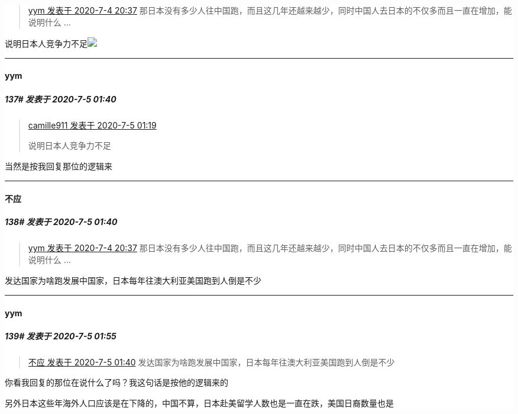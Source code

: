 

<blockquote><a href="httphttps://bbs.saraba1st.com/2b/forum.php?mod=redirect&amp;goto=findpost&amp;pid=48068653&amp;ptid=1945834" target="_blank">yym 发表于 2020-7-4 20:37</a>
那日本没有多少人往中国跑，而且这几年还越来越少，同时中国人去日本的不仅多而且一直在增加，能说明什么 ...</blockquote>
说明日本人竞争力不足<img src="https://static.saraba1st.com/image/smiley/face2017/032.png" referrerpolicy="no-referrer">







-----

####  yym  
##### 137#       发表于 2020-7-5 01:40



<blockquote><a href="httphttps://bbs.saraba1st.com/2b/forum.php?mod=redirect&amp;goto=findpost&amp;pid=48071752&amp;ptid=1945834" target="_blank">camille911 发表于 2020-7-5 01:19</a>

说明日本人竞争力不足</blockquote>
当然是按我回复那位的逻辑来







-----

####  不应  
##### 138#       发表于 2020-7-5 01:40



<blockquote><a href="httphttps://bbs.saraba1st.com/2b/forum.php?mod=redirect&amp;goto=findpost&amp;pid=48068653&amp;ptid=1945834" target="_blank">yym 发表于 2020-7-4 20:37</a>
那日本没有多少人往中国跑，而且这几年还越来越少，同时中国人去日本的不仅多而且一直在增加，能说明什么 ...</blockquote>
发达国家为啥跑发展中国家，日本每年往澳大利亚美国跑到人倒是不少







-----

####  yym  
##### 139#       发表于 2020-7-5 01:55



<blockquote><a href="httphttps://bbs.saraba1st.com/2b/forum.php?mod=redirect&amp;goto=findpost&amp;pid=48071915&amp;ptid=1945834" target="_blank">不应 发表于 2020-7-5 01:40</a>
发达国家为啥跑发展中国家，日本每年往澳大利亚美国跑到人倒是不少</blockquote>
你看我回复的那位在说什么了吗？我这句话是按他的逻辑来的

另外日本这些年海外人口应该是在下降的，中国不算，日本赴美留学人数也是一直在跌，美国日裔数量也是


